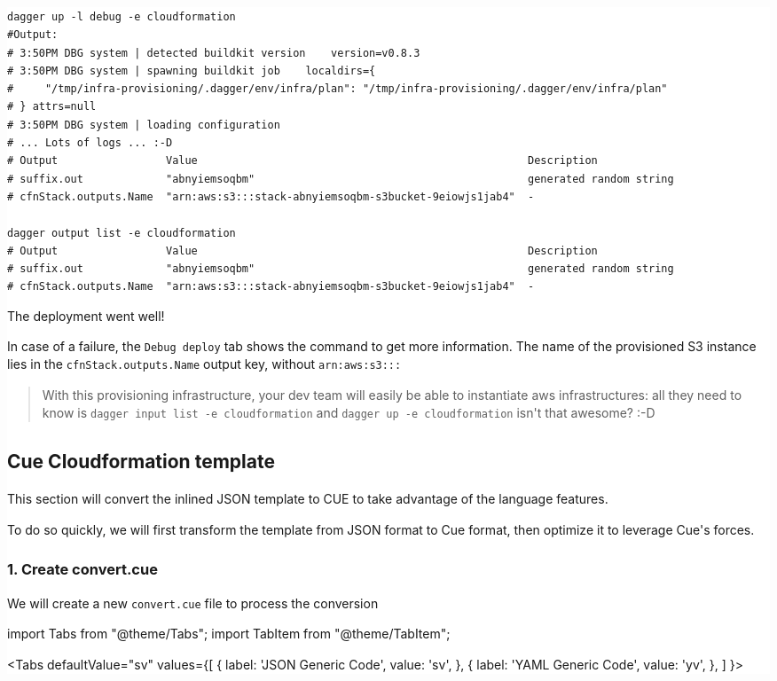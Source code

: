 </TabItem>
<TabItem value="dd">

```shell
dagger up -l debug -e cloudformation
#Output:
# 3:50PM DBG system | detected buildkit version    version=v0.8.3
# 3:50PM DBG system | spawning buildkit job    localdirs={
#     "/tmp/infra-provisioning/.dagger/env/infra/plan": "/tmp/infra-provisioning/.dagger/env/infra/plan"
# } attrs=null
# 3:50PM DBG system | loading configuration
# ... Lots of logs ... :-D
# Output                 Value                                                    Description
# suffix.out             "abnyiemsoqbm"                                           generated random string
# cfnStack.outputs.Name  "arn:aws:s3:::stack-abnyiemsoqbm-s3bucket-9eiowjs1jab4"  -

dagger output list -e cloudformation
# Output                 Value                                                    Description
# suffix.out             "abnyiemsoqbm"                                           generated random string
# cfnStack.outputs.Name  "arn:aws:s3:::stack-abnyiemsoqbm-s3bucket-9eiowjs1jab4"  -
```

</TabItem>
</Tabs>

The deployment went well!

In case of a failure, the `Debug deploy` tab shows the command to get more information.
The name of the provisioned S3 instance lies in the `cfnStack.outputs.Name` output key, without `arn:aws:s3:::`

> With this provisioning infrastructure, your dev team will easily be able to instantiate aws infrastructures: all they need to know is `dagger input list -e cloudformation` and `dagger up -e cloudformation` isn't that awesome? :-D

## Cue Cloudformation template

This section will convert the inlined JSON template to CUE to take advantage of the language features.

To do so quickly, we will first transform the template from JSON format to Cue format, then optimize it to leverage Cue's forces.

### 1. Create convert.cue

We will create a new `convert.cue` file to process the conversion

import Tabs from "@theme/Tabs";
import TabItem from "@theme/TabItem";

<Tabs
  defaultValue="sv"
  values={[
    { label: 'JSON Generic Code', value: 'sv', },
    { label: 'YAML Generic Code', value: 'yv', },
  ]
}>
<TabItem value="sv">
